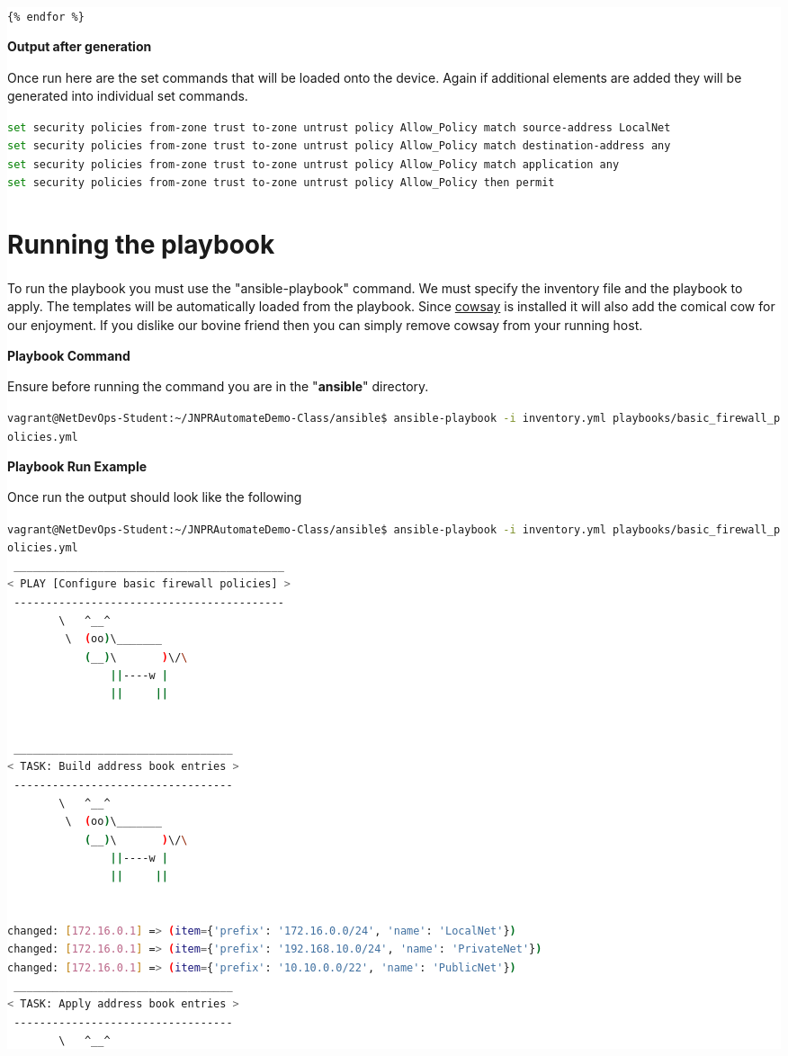 ```jinja2
{% endfor %}

```

**Output after generation**

Once run here are the set commands that will be loaded onto the device. Again if additional elements are added they will be generated into individual set commands.

```bash
set security policies from-zone trust to-zone untrust policy Allow_Policy match source-address LocalNet
set security policies from-zone trust to-zone untrust policy Allow_Policy match destination-address any
set security policies from-zone trust to-zone untrust policy Allow_Policy match application any
set security policies from-zone trust to-zone untrust policy Allow_Policy then permit
```

Running the playbook
====================

To run the playbook you must use the "ansible-playbook" command. We must specify the inventory file and the playbook to apply. The templates will be automatically loaded from the playbook. Since [cowsay](http://en.wikipedia.org/wiki/Cowsay) is installed it will also add the comical cow for our enjoyment. If you dislike our bovine friend then you can simply remove cowsay from your running host.

**Playbook Command**

Ensure before running the command you are in the "**ansible**" directory.

```bash
vagrant@NetDevOps-Student:~/JNPRAutomateDemo-Class/ansible$ ansible-playbook -i inventory.yml playbooks/basic_firewall_policies.yml
```

**Playbook Run Example**

Once run the output should look like the following

```bash
vagrant@NetDevOps-Student:~/JNPRAutomateDemo-Class/ansible$ ansible-playbook -i inventory.yml playbooks/basic_firewall_policies.yml
 __________________________________________
< PLAY [Configure basic firewall policies] >
 ------------------------------------------
        \   ^__^
         \  (oo)\_______
            (__)\       )\/\
                ||----w |
                ||     ||


 __________________________________
< TASK: Build address book entries >
 ----------------------------------
        \   ^__^
         \  (oo)\_______
            (__)\       )\/\
                ||----w |
                ||     ||


changed: [172.16.0.1] => (item={'prefix': '172.16.0.0/24', 'name': 'LocalNet'})
changed: [172.16.0.1] => (item={'prefix': '192.168.10.0/24', 'name': 'PrivateNet'})
changed: [172.16.0.1] => (item={'prefix': '10.10.0.0/22', 'name': 'PublicNet'})
 __________________________________
< TASK: Apply address book entries >
 ----------------------------------
        \   ^__^
```